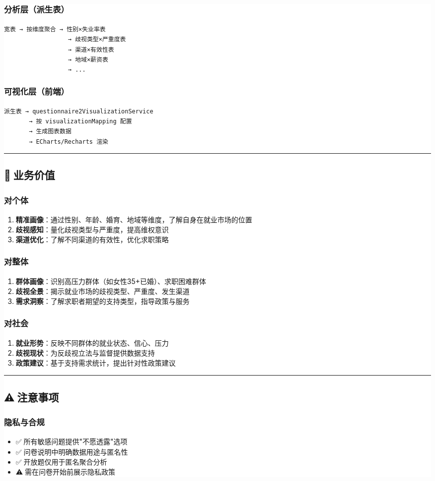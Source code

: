 ### 分析层（派生表）

```
宽表 → 按维度聚合 → 性别×失业率表
                  → 歧视类型×严重度表
                  → 渠道×有效性表
                  → 地域×薪资表
                  → ...
```

### 可视化层（前端）

```
派生表 → questionnaire2VisualizationService
       → 按 visualizationMapping 配置
       → 生成图表数据
       → ECharts/Recharts 渲染
```

---

## 🎯 业务价值

### 对个体

1. **精准画像**：通过性别、年龄、婚育、地域等维度，了解自身在就业市场的位置
2. **歧视感知**：量化歧视类型与严重度，提高维权意识
3. **渠道优化**：了解不同渠道的有效性，优化求职策略

### 对整体

1. **群体画像**：识别高压力群体（如女性35+已婚）、求职困难群体
2. **歧视全景**：揭示就业市场的歧视类型、严重度、发生渠道
3. **需求洞察**：了解求职者期望的支持类型，指导政策与服务

### 对社会

1. **就业形势**：反映不同群体的就业状态、信心、压力
2. **歧视现状**：为反歧视立法与监督提供数据支持
3. **政策建议**：基于支持需求统计，提出针对性政策建议

---

## ⚠️ 注意事项

### 隐私与合规

- ✅ 所有敏感问题提供"不愿透露"选项
- ✅ 问卷说明中明确数据用途与匿名性
- ✅ 开放题仅用于匿名聚合分析
- ⚠️ 需在问卷开始前展示隐私政策
